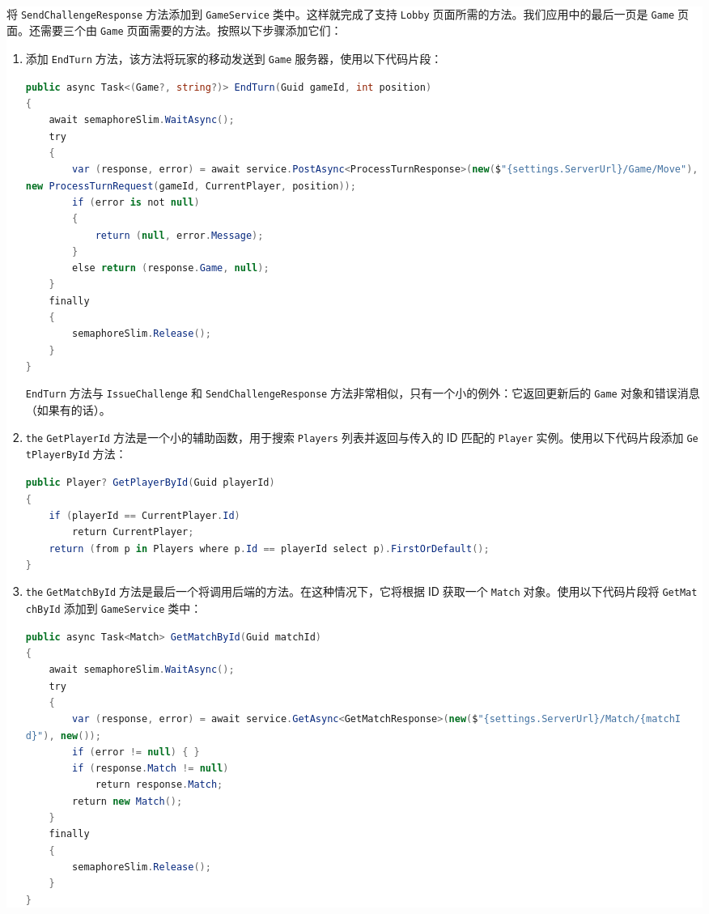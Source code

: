 将 `SendChallengeResponse` 方法添加到 `GameService` 类中。这样就完成了支持 `Lobby` 页面所需的方法。我们应用中的最后一页是 `Game` 页面。还需要三个由 `Game` 页面需要的方法。按照以下步骤添加它们：

1.  添加 `EndTurn` 方法，该方法将玩家的移动发送到 `Game` 服务器，使用以下代码片段：

    ```cs
    public async Task<(Game?, string?)> EndTurn(Guid gameId, int position)
    {
        await semaphoreSlim.WaitAsync();
        try
        {
            var (response, error) = await service.PostAsync<ProcessTurnResponse>(new($"{settings.ServerUrl}/Game/Move"), new ProcessTurnRequest(gameId, CurrentPlayer, position));
            if (error is not null)
            {
                return (null, error.Message);
            }
            else return (response.Game, null);
        }
        finally
        {
            semaphoreSlim.Release();
        }
    }
    ```

    `EndTurn` 方法与 `IssueChallenge` 和 `SendChallengeResponse` 方法非常相似，只有一个小的例外：它返回更新后的 `Game` 对象和错误消息（如果有的话）。

1.  `the` `GetPlayerId` 方法是一个小的辅助函数，用于搜索 `Players` 列表并返回与传入的 ID 匹配的 `Player` 实例。使用以下代码片段添加 `GetPlayerById` 方法：

    ```cs
    public Player? GetPlayerById(Guid playerId)
    {
        if (playerId == CurrentPlayer.Id)
            return CurrentPlayer;
        return (from p in Players where p.Id == playerId select p).FirstOrDefault();
    }
    ```

1.  `the` `GetMatchById` 方法是最后一个将调用后端的方法。在这种情况下，它将根据 ID 获取一个 `Match` 对象。使用以下代码片段将 `GetMatchById` 添加到 `GameService` 类中：

    ```cs
    public async Task<Match> GetMatchById(Guid matchId)
    {
        await semaphoreSlim.WaitAsync();
        try
        {
            var (response, error) = await service.GetAsync<GetMatchResponse>(new($"{settings.ServerUrl}/Match/{matchId}"), new());
            if (error != null) { }
            if (response.Match != null)
                return response.Match;
            return new Match();
        }
        finally
        {
            semaphoreSlim.Release();
        }
    }
    ```
